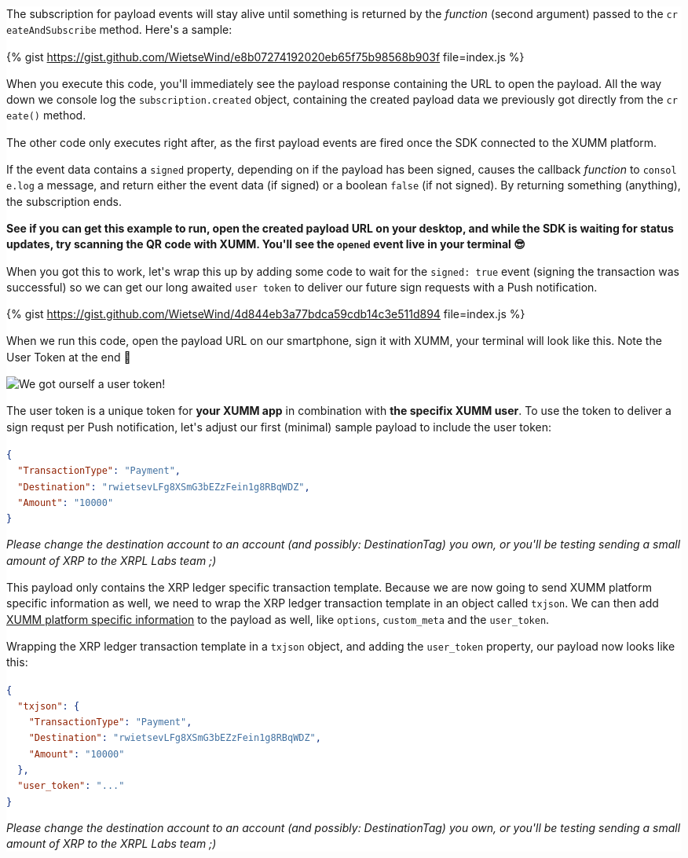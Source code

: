 The subscription for payload events will stay alive until something is returned by the _function_ (second argument) passed to the `createAndSubscribe` method. Here's a sample:

{% gist https://gist.github.com/WietseWind/e8b07274192020eb65f75b98568b903f file=index.js %}

When you execute this code, you'll immediately see the payload response containing the URL to open the payload. All the way down we console log the `subscription.created` object, containing the created payload data we previously got directly from the `create()` method. 

The other code only executes right after, as the first payload events are fired once the SDK connected to the XUMM platform.

If the event data contains a `signed` property, depending on if the payload has been signed, causes the callback _function_ to `console.log` a message, and return either the event data (if signed) or a boolean `false` (if not signed). By returning something (anything), the subscription ends.

**See if you can get this example to run, open the created payload URL on your desktop, and while the SDK is waiting for status updates, try scanning the QR code with XUMM. You'll see the `opened` event live in your terminal 😎**

When you got this to work, let's wrap this up by adding some code to wait for the `signed: true` event (signing the transaction was successful) so we can get our long awaited `user token` to deliver our future sign requests with a Push notification.

{% gist https://gist.github.com/WietseWind/4d844eb3a77bdca59cdb14c3e511d894 file=index.js %}

When we run this code, open the payload URL on our smartphone, sign it with XUMM, your terminal will look like this. Note the User Token at the end 🎉

![We got ourself a user token!](https://dev-to-uploads.s3.amazonaws.com/i/ndb9f5rp7s95usfay36s.png)

The user token is a unique token for **your XUMM app** in combination with **the specifix XUMM user**. To use the token to deliver a sign requst per Push notification, let's adjust our first (minimal) sample payload to include the user token:

```json
{
  "TransactionType": "Payment",
  "Destination": "rwietsevLFg8XSmG3bEZzFein1g8RBqWDZ",
  "Amount": "10000"
}
```

_Please change the destination account to an account (and possibly: DestinationTag) you own, or you'll be testing sending a small amount of XRP to the XRPL Labs team ;)_

This payload only contains the XRP ledger specific transaction template. Because we are now going to send XUMM platform specific information as well, we need to wrap the XRP ledger transaction template in an object called `txjson`. We can then add [XUMM platform specific information](https://xumm.readme.io/reference/post-payload) to the payload as well, like `options`, `custom_meta` and the `user_token`.

Wrapping the XRP ledger transaction template in a `txjson` object, and adding the `user_token` property, our payload now looks like this:

```json
{
  "txjson": {
    "TransactionType": "Payment",
    "Destination": "rwietsevLFg8XSmG3bEZzFein1g8RBqWDZ",
    "Amount": "10000"
  },
  "user_token": "..."
}
```
_Please change the destination account to an account (and possibly: DestinationTag) you own, or you'll be testing sending a small amount of XRP to the XRPL Labs team ;)_
